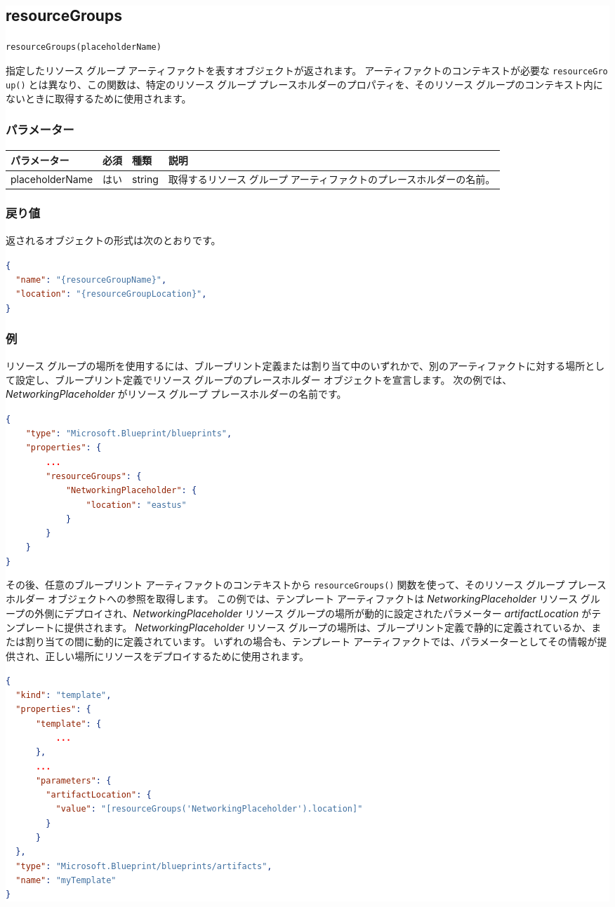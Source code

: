 ## <a name="resourcegroups"></a>resourceGroups

`resourceGroups(placeholderName)`

指定したリソース グループ アーティファクトを表すオブジェクトが返されます。 アーティファクトのコンテキストが必要な `resourceGroup()` とは異なり、この関数は、特定のリソース グループ プレースホルダーのプロパティを、そのリソース グループのコンテキスト内にないときに取得するために使用されます。

### <a name="parameters"></a>パラメーター

| パラメーター | 必須 | 種類 | 説明 |
|:--- |:--- |:--- |:--- |
| placeholderName |はい |string |取得するリソース グループ アーティファクトのプレースホルダーの名前。 |

### <a name="return-value"></a>戻り値

返されるオブジェクトの形式は次のとおりです。

```json
{
  "name": "{resourceGroupName}",
  "location": "{resourceGroupLocation}",
}
```

### <a name="example"></a>例

リソース グループの場所を使用するには、ブループリント定義または割り当て中のいずれかで、別のアーティファクトに対する場所として設定し、ブループリント定義でリソース グループのプレースホルダー オブジェクトを宣言します。 次の例では、_NetworkingPlaceholder_ がリソース グループ プレースホルダーの名前です。

```json
{
    "type": "Microsoft.Blueprint/blueprints",
    "properties": {
        ...
        "resourceGroups": {
            "NetworkingPlaceholder": {
                "location": "eastus"
            }
        }
    }
}
```

その後、任意のブループリント アーティファクトのコンテキストから `resourceGroups()` 関数を使って、そのリソース グループ プレースホルダー オブジェクトへの参照を取得します。 この例では、テンプレート アーティファクトは _NetworkingPlaceholder_ リソース グループの外側にデプロイされ、_NetworkingPlaceholder_ リソース グループの場所が動的に設定されたパラメーター _artifactLocation_ がテンプレートに提供されます。 _NetworkingPlaceholder_ リソース グループの場所は、ブループリント定義で静的に定義されているか、または割り当ての間に動的に定義されています。 いずれの場合も、テンプレート アーティファクトでは、パラメーターとしてその情報が提供され、正しい場所にリソースをデプロイするために使用されます。

```json
{
  "kind": "template",
  "properties": {
      "template": {
          ...
      },
      ...
      "parameters": {
        "artifactLocation": {
          "value": "[resourceGroups('NetworkingPlaceholder').location]"
        }
      }
  },
  "type": "Microsoft.Blueprint/blueprints/artifacts",
  "name": "myTemplate"
}
```